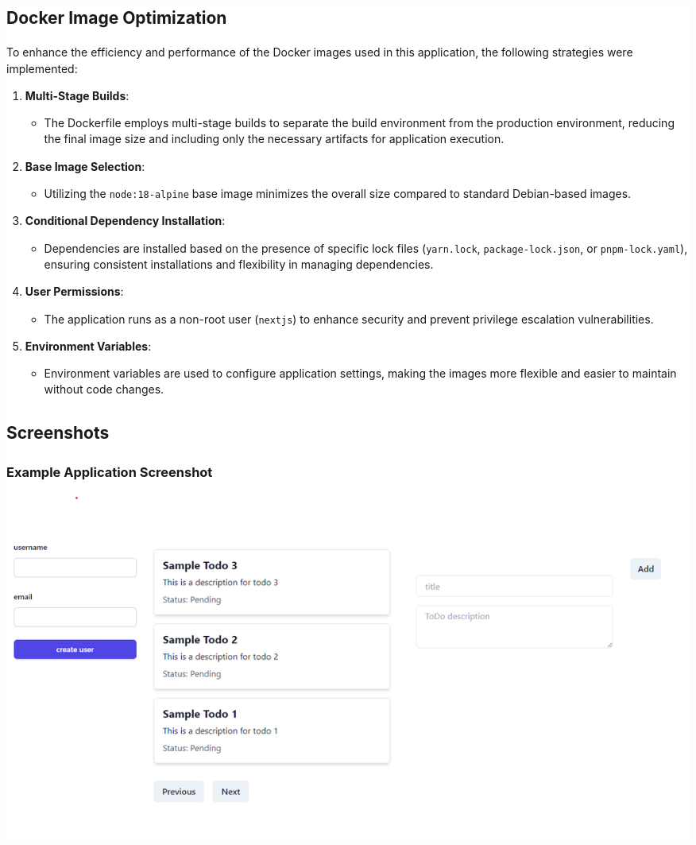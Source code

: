 ## Docker Image Optimization

To enhance the efficiency and performance of the Docker images used in this application, the following strategies were implemented:

1. **Multi-Stage Builds**: 
   - The Dockerfile employs multi-stage builds to separate the build environment from the production environment, reducing the final image size and including only the necessary artifacts for application execution.

2. **Base Image Selection**: 
   - Utilizing the `node:18-alpine` base image minimizes the overall size compared to standard Debian-based images.

3. **Conditional Dependency Installation**: 
   - Dependencies are installed based on the presence of specific lock files (`yarn.lock`, `package-lock.json`, or `pnpm-lock.yaml`), ensuring consistent installations and flexibility in managing dependencies.

4. **User Permissions**: 
   - The application runs as a non-root user (`nextjs`) to enhance security and prevent privilege escalation vulnerabilities.

5. **Environment Variables**: 
   - Environment variables are used to configure application settings, making the images more flexible and easier to maintain without code changes.

## Screenshots

### Example Application Screenshot

![Example Application Screenshot](images/front.png)
